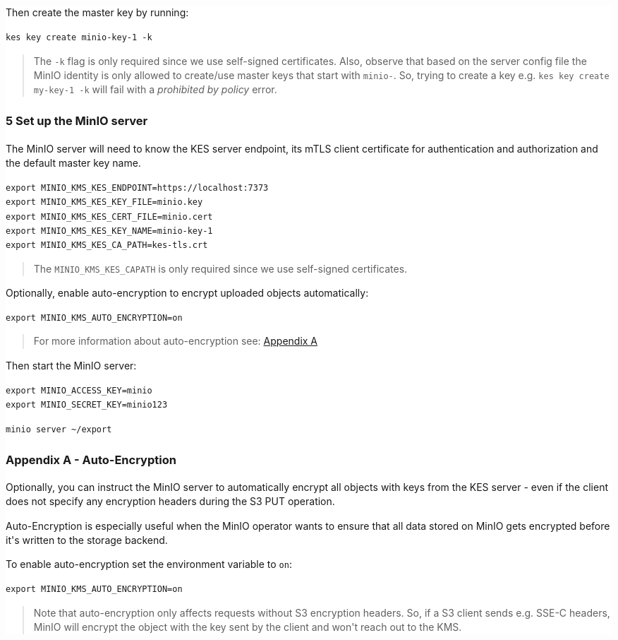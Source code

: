 Then create the master key by running:
```
kes key create minio-key-1 -k
```
> The `-k` flag is only required since we use self-signed certificates.
> Also, observe that based on the server config file the MinIO identity
> is only allowed to create/use master keys that start with `minio-`.
> So, trying to create a key e.g. `kes key create my-key-1 -k` will
> fail with a *prohibited by policy* error.

### 5 Set up the MinIO server

The MinIO server will need to know the KES server endpoint, its mTLS client certificate
for authentication and authorization and the default master key name. 

```
export MINIO_KMS_KES_ENDPOINT=https://localhost:7373
export MINIO_KMS_KES_KEY_FILE=minio.key
export MINIO_KMS_KES_CERT_FILE=minio.cert
export MINIO_KMS_KES_KEY_NAME=minio-key-1
export MINIO_KMS_KES_CA_PATH=kes-tls.crt
```
> The `MINIO_KMS_KES_CAPATH` is only required since we use self-signed certificates.

Optionally, enable auto-encryption to encrypt uploaded objects automatically:
```
export MINIO_KMS_AUTO_ENCRYPTION=on
```
> For more information about auto-encryption see: [Appendix A](#appendix-a---auto-encryption)

Then start the MinIO server:

```
export MINIO_ACCESS_KEY=minio
export MINIO_SECRET_KEY=minio123
```

```
minio server ~/export
```

### Appendix A - Auto-Encryption

Optionally, you can instruct the MinIO server to automatically encrypt all objects with keys from the KES
server - even if the client does not specify any encryption headers during the S3 PUT operation.

Auto-Encryption is especially useful when the MinIO operator wants to ensure that all data stored on MinIO
gets encrypted before it's written to the storage backend.

To enable auto-encryption set the environment variable to `on`:
```
export MINIO_KMS_AUTO_ENCRYPTION=on
```

> Note that auto-encryption only affects requests without S3 encryption headers. So, if a S3 client sends
> e.g. SSE-C headers, MinIO will encrypt the object with the key sent by the client and won't reach out to
> the KMS.
